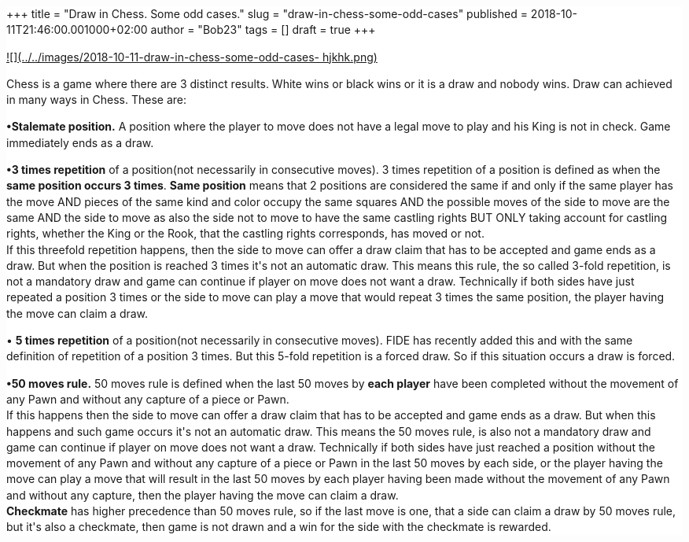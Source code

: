 +++
title = "Draw in Chess. Some odd cases."
slug = "draw-in-chess-some-odd-cases"
published = 2018-10-11T21:46:00.001000+02:00
author = "Bob23"
tags = []
draft = true
+++

[![](../../images/2018-10-11-draw-in-chess-some-odd-cases-
hjkhk.png)](https://1.bp.blogspot.com/-wSeXSLF0qPw/W7-oGvrvixI/AAAAAAAAAZQ/Y_fD3z1ZsIcxtnUalVcoSifOt7bZKxzmQCLcBGAs/s1600/hjkhk.png)

  
  
Chess is a game where there are 3 distinct results. White wins or black wins
or it is a draw and nobody wins. Draw can achieved in many ways in Chess.
These are:  
  
 **•Stalemate position.** A position where the player to move does not have a
legal move to play and his King is not in check. Game immediately ends as a
draw.  
  
 **•3 times repetition** of a position(not necessarily in consecutive moves).
3 times repetition of a position is defined as when the **same position occurs
3 times**. **Same position** means that 2 positions are considered the same if
and only if the same player has the move AND pieces of the same kind and color
occupy the same squares AND the possible moves of the side to move are the
same AND the side to move as also the side not to move to have the same
castling rights BUT ONLY taking account for castling rights, whether the King
or the Rook, that the castling rights corresponds, has moved or not.  
If this threefold repetition happens, then the side to move can offer a draw
claim that has to be accepted and game ends as a draw. But when the position
is reached 3 times it's not an automatic draw. This means this rule, the so
called 3-fold repetition, is not a mandatory draw and game can continue if
player on move does not want a draw. Technically if both sides have just
repeated a position 3 times or the side to move can play a move that would
repeat 3 times the same position, the player having the move can claim a draw.  
  
• **5 times repetition** of a position(not necessarily in consecutive moves).
FIDE has recently added this and with the same definition of repetition of a
position 3 times. But this 5-fold repetition is a forced draw. So if this
situation occurs a draw is forced.  
  
 **•50 moves rule.** 50 moves rule is defined when the last 50 moves by **each
player** have been completed without the movement of any Pawn and without any
capture of a piece or Pawn.  
If this happens then the side to move can offer a draw claim that has to be
accepted and game ends as a draw. But when this happens and such game occurs
it's not an automatic draw. This means the 50 moves rule, is also not a
mandatory draw and game can continue if player on move does not want a draw.
Technically if both sides have just reached a position without the movement of
any Pawn and without any capture of a piece or Pawn in the last 50 moves by
each side, or the player having the move can play a move that will result in
the last 50 moves by each player having been made without the movement of any
Pawn and without any capture, then the player having the move can claim a
draw.  
**Checkmate** has higher precedence than 50 moves rule, so if the last move is
one, that a side can claim a draw by 50 moves rule, but it's also a checkmate,
then game is not drawn and a win for the side with the checkmate is rewarded.  
  